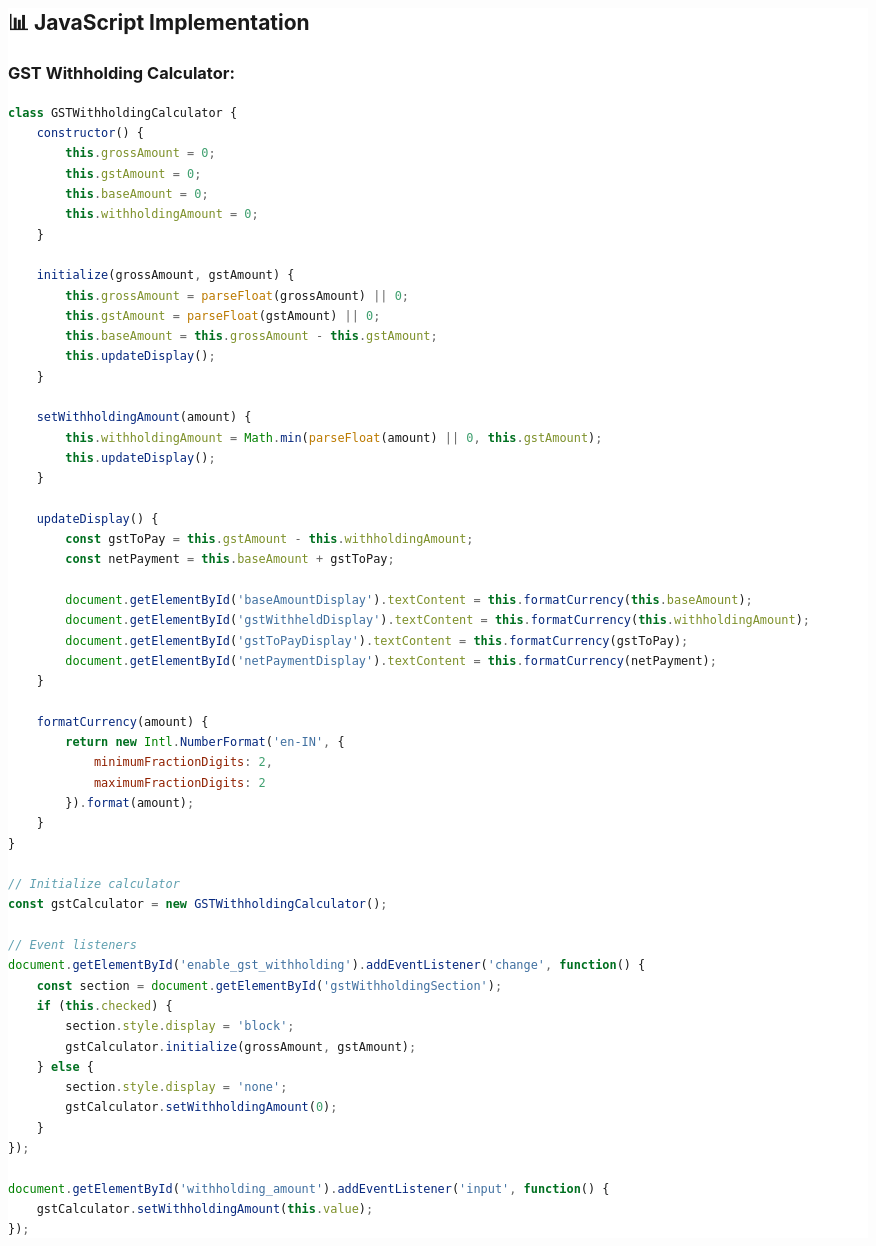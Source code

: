 ## 📊 **JavaScript Implementation**

### **GST Withholding Calculator:**
```javascript
class GSTWithholdingCalculator {
    constructor() {
        this.grossAmount = 0;
        this.gstAmount = 0;
        this.baseAmount = 0;
        this.withholdingAmount = 0;
    }

    initialize(grossAmount, gstAmount) {
        this.grossAmount = parseFloat(grossAmount) || 0;
        this.gstAmount = parseFloat(gstAmount) || 0;
        this.baseAmount = this.grossAmount - this.gstAmount;
        this.updateDisplay();
    }

    setWithholdingAmount(amount) {
        this.withholdingAmount = Math.min(parseFloat(amount) || 0, this.gstAmount);
        this.updateDisplay();
    }

    updateDisplay() {
        const gstToPay = this.gstAmount - this.withholdingAmount;
        const netPayment = this.baseAmount + gstToPay;

        document.getElementById('baseAmountDisplay').textContent = this.formatCurrency(this.baseAmount);
        document.getElementById('gstWithheldDisplay').textContent = this.formatCurrency(this.withholdingAmount);
        document.getElementById('gstToPayDisplay').textContent = this.formatCurrency(gstToPay);
        document.getElementById('netPaymentDisplay').textContent = this.formatCurrency(netPayment);
    }

    formatCurrency(amount) {
        return new Intl.NumberFormat('en-IN', {
            minimumFractionDigits: 2,
            maximumFractionDigits: 2
        }).format(amount);
    }
}

// Initialize calculator
const gstCalculator = new GSTWithholdingCalculator();

// Event listeners
document.getElementById('enable_gst_withholding').addEventListener('change', function() {
    const section = document.getElementById('gstWithholdingSection');
    if (this.checked) {
        section.style.display = 'block';
        gstCalculator.initialize(grossAmount, gstAmount);
    } else {
        section.style.display = 'none';
        gstCalculator.setWithholdingAmount(0);
    }
});

document.getElementById('withholding_amount').addEventListener('input', function() {
    gstCalculator.setWithholdingAmount(this.value);
});
```